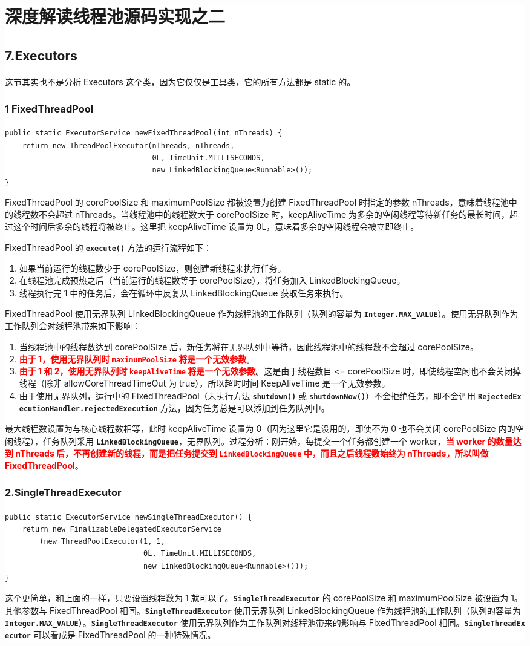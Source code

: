 # 深度解读线程池源码实现之二

## 7.Executors

这节其实也不是分析 Executors 这个类，因为它仅仅是工具类，它的所有方法都是 static 的。

### 1 FixedThreadPool

```java{.line-numbers}
public static ExecutorService newFixedThreadPool(int nThreads) {
    return new ThreadPoolExecutor(nThreads, nThreads,
                                  0L, TimeUnit.MILLISECONDS,
                                  new LinkedBlockingQueue<Runnable>());
} 
```

FixedThreadPool 的 corePoolSize 和 maximumPoolSize 都被设置为创建 FixedThreadPool 时指定的参数 nThreads，意味着线程池中的线程数不会超过 nThreads。当线程池中的线程数大于 corePoolSize 时，keepAliveTime 为多余的空闲线程等待新任务的最长时间，超过这个时间后多余的线程将被终止。这里把 keepAliveTime 设置为 0L，意味着多余的空闲线程会被立即终止。

FixedThreadPool 的 **`execute()`** 方法的运行流程如下：

1. 如果当前运行的线程数少于 corePoolSize，则创建新线程来执行任务。
2. 在线程池完成预热之后（当前运行的线程数等于 corePoolSize），将任务加入 LinkedBlockingQueue。
3. 线程执行完 1 中的任务后，会在循环中反复从 LinkedBlockingQueue 获取任务来执行。

FixedThreadPool 使用无界队列 LinkedBlockingQueue 作为线程池的工作队列（队列的容量为 **`Integer.MAX_VALUE`**）。使用无界队列作为工作队列会对线程池带来如下影响：

1. 当线程池中的线程数达到 corePoolSize 后，新任务将在无界队列中等待，因此线程池中的线程数不会超过 corePoolSize。 
2. **<font color="red">由于 1，使用无界队列时 `maximumPoolSize` 将是一个无效参数</font>**。 
3. **<font color="red">由于 1 和 2，使用无界队列时 `keepAliveTime` 将是一个无效参数</font>**。这是由于线程数目 <= corePoolSize 时，即使线程空闲也不会关闭掉线程（除非 allowCoreThreadTimeOut 为 true），所以超时时间 KeepAliveTime 是一个无效参数。
4. 由于使用无界队列，运行中的 FixedThreadPool（未执行方法 **`shutdown()`** 或 **`shutdownNow()`**）不会拒绝任务，即不会调用 **`RejectedExecutionHandler.rejectedExecution`** 方法，因为任务总是可以添加到任务队列中。

最大线程数设置为与核心线程数相等，此时 keepAliveTime 设置为 0（因为这里它是没用的，即使不为 0 也不会关闭 corePoolSize 内的空闲线程），任务队列采用 **`LinkedBlockingQueue`**，无界队列。过程分析：刚开始，每提交一个任务都创建一个 worker，**<font color="red">当 worker 的数量达到 nThreads 后，不再创建新的线程，而是把任务提交到 `LinkedBlockingQueue` 中，而且之后线程数始终为 nThreads，所以叫做 FixedThreadPool</font>**。

### 2.SingleThreadExecutor

```java{.line-numbers}
public static ExecutorService newSingleThreadExecutor() {
    return new FinalizableDelegatedExecutorService
        (new ThreadPoolExecutor(1, 1,
                                0L, TimeUnit.MILLISECONDS,
                                new LinkedBlockingQueue<Runnable>()));
} 
```

这个更简单，和上面的一样，只要设置线程数为 1 就可以了。**`SingleThreadExecutor`** 的 corePoolSize 和 maximumPoolSize 被设置为 1。其他参数与 FixedThreadPool 相同。**`SingleThreadExecutor`** 使用无界队列 LinkedBlockingQueue 作为线程池的工作队列（队列的容量为 **`Integer.MAX_VALUE`**）。**`SingleThreadExecutor`** 使用无界队列作为工作队列对线程池带来的影响与 FixedThreadPool 相同。**`SingleThreadExecutor`** 可以看成是 FixedThreadPool 的一种特殊情况。
